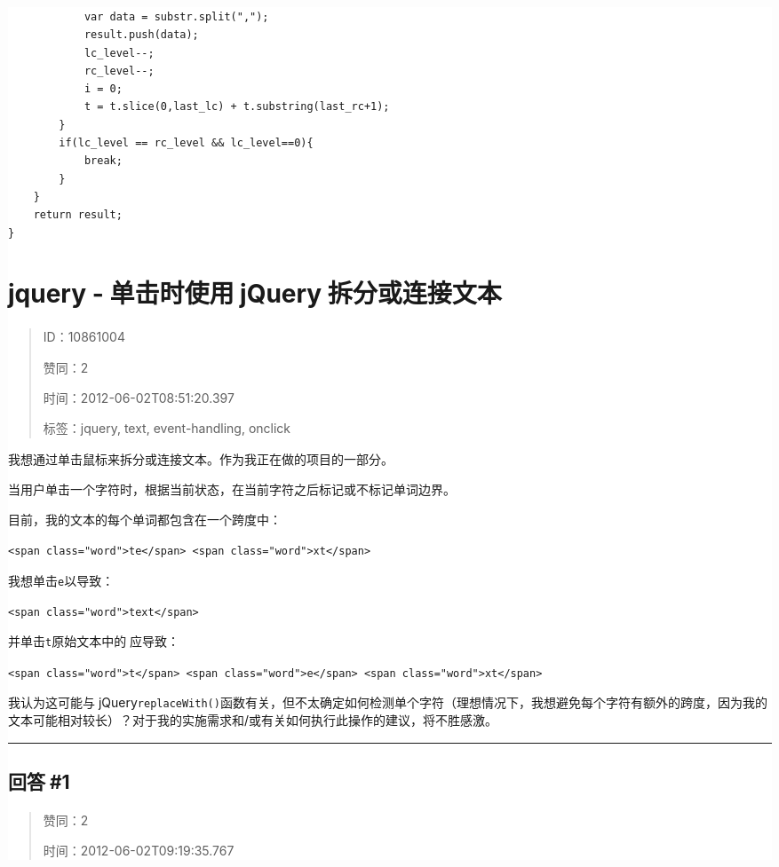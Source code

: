 ```
            var data = substr.split(",");
            result.push(data);
            lc_level--;
            rc_level--;
            i = 0;
            t = t.slice(0,last_lc) + t.substring(last_rc+1);
        }
        if(lc_level == rc_level && lc_level==0){
            break;
        }
    }
    return result;
}
```

# jquery - 单击时使用 jQuery 拆分或连接文本

> ID：10861004
> 
> 赞同：2
> 
> 时间：2012-06-02T08:51:20.397
> 
> 标签：jquery, text, event-handling, onclick

我想通过单击鼠标来拆分或连接文本。作为我正在做的项目的一部分。

当用户单击一个字符时，根据当前状态，在当前字符之后标记或不标记单词边界。

目前，我的文本的每个单词都包含在一个跨度中：

```
<span class="word">te</span> <span class="word">xt</span> 
```

我想单击`e`以导致：

```
<span class="word">text</span> 
```

并单击`t`原始文本中的 应导致：

```
<span class="word">t</span> <span class="word">e</span> <span class="word">xt</span> 
```

我认为这可能与 jQuery`replaceWith()`函数有关，但不太确定如何检测单个字符（理想情况下，我想避免每个字符有额​​外的跨度，因为我的文本可能相对较长）？对于我的实施需求和/或有关如何执行此操作的建议，将不胜感激。

* * *

## 回答 #1

> 赞同：2
> 
> 时间：2012-06-02T09:19:35.767
